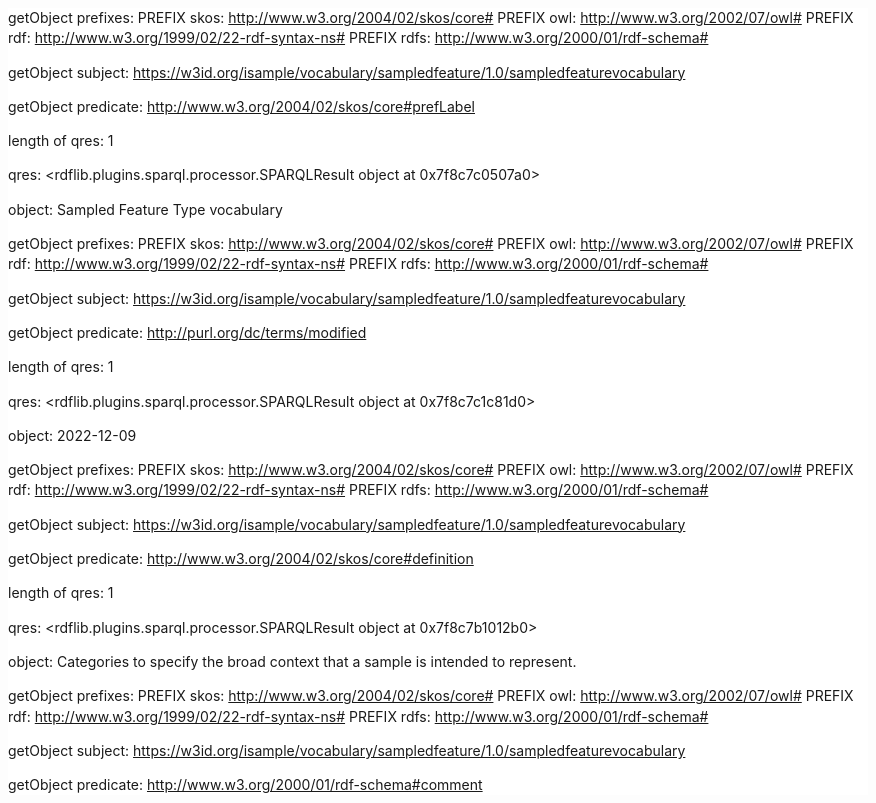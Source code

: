 getObject prefixes: 
PREFIX skos: <http://www.w3.org/2004/02/skos/core#>
PREFIX owl: <http://www.w3.org/2002/07/owl#>
PREFIX rdf: <http://www.w3.org/1999/02/22-rdf-syntax-ns#>
PREFIX rdfs: <http://www.w3.org/2000/01/rdf-schema#>


getObject subject: https://w3id.org/isample/vocabulary/sampledfeature/1.0/sampledfeaturevocabulary

getObject predicate: http://www.w3.org/2004/02/skos/core#prefLabel

length of qres: 1

qres: <rdflib.plugins.sparql.processor.SPARQLResult object at 0x7f8c7c0507a0>

object: Sampled Feature Type vocabulary

getObject prefixes: 
PREFIX skos: <http://www.w3.org/2004/02/skos/core#>
PREFIX owl: <http://www.w3.org/2002/07/owl#>
PREFIX rdf: <http://www.w3.org/1999/02/22-rdf-syntax-ns#>
PREFIX rdfs: <http://www.w3.org/2000/01/rdf-schema#>


getObject subject: https://w3id.org/isample/vocabulary/sampledfeature/1.0/sampledfeaturevocabulary

getObject predicate: http://purl.org/dc/terms/modified

length of qres: 1

qres: <rdflib.plugins.sparql.processor.SPARQLResult object at 0x7f8c7c1c81d0>

object: 2022-12-09

getObject prefixes: 
PREFIX skos: <http://www.w3.org/2004/02/skos/core#>
PREFIX owl: <http://www.w3.org/2002/07/owl#>
PREFIX rdf: <http://www.w3.org/1999/02/22-rdf-syntax-ns#>
PREFIX rdfs: <http://www.w3.org/2000/01/rdf-schema#>


getObject subject: https://w3id.org/isample/vocabulary/sampledfeature/1.0/sampledfeaturevocabulary

getObject predicate: http://www.w3.org/2004/02/skos/core#definition

length of qres: 1

qres: <rdflib.plugins.sparql.processor.SPARQLResult object at 0x7f8c7b1012b0>

object: Categories to specify the broad context that a sample is intended to represent.

getObject prefixes: 
PREFIX skos: <http://www.w3.org/2004/02/skos/core#>
PREFIX owl: <http://www.w3.org/2002/07/owl#>
PREFIX rdf: <http://www.w3.org/1999/02/22-rdf-syntax-ns#>
PREFIX rdfs: <http://www.w3.org/2000/01/rdf-schema#>


getObject subject: https://w3id.org/isample/vocabulary/sampledfeature/1.0/sampledfeaturevocabulary

getObject predicate: http://www.w3.org/2000/01/rdf-schema#comment
